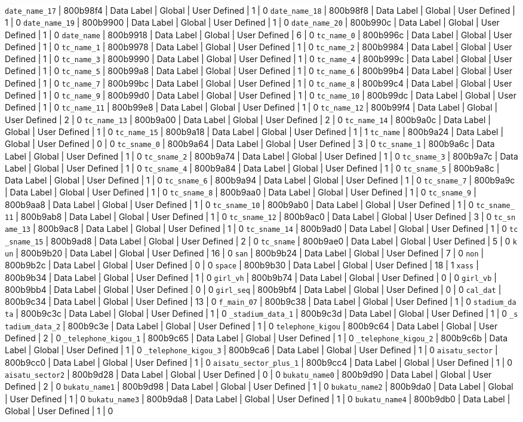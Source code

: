`date_name_17` | 800b98f4 | Data Label | Global | User Defined | 1 | 0
`date_name_18` | 800b98f8 | Data Label | Global | User Defined | 1 | 0
`date_name_19` | 800b9900 | Data Label | Global | User Defined | 1 | 0
`date_name_20` | 800b990c | Data Label | Global | User Defined | 1 | 0
`date_name` | 800b9918 | Data Label | Global | User Defined | 6 | 0
`tc_name_0` | 800b996c | Data Label | Global | User Defined | 1 | 0
`tc_name_1` | 800b9978 | Data Label | Global | User Defined | 1 | 0
`tc_name_2` | 800b9984 | Data Label | Global | User Defined | 1 | 0
`tc_name_3` | 800b9990 | Data Label | Global | User Defined | 1 | 0
`tc_name_4` | 800b999c | Data Label | Global | User Defined | 1 | 0
`tc_name_5` | 800b99a8 | Data Label | Global | User Defined | 1 | 0
`tc_name_6` | 800b99b4 | Data Label | Global | User Defined | 1 | 0
`tc_name_7` | 800b99bc | Data Label | Global | User Defined | 1 | 0
`tc_name_8` | 800b99c4 | Data Label | Global | User Defined | 1 | 0
`tc_name_9` | 800b99d0 | Data Label | Global | User Defined | 1 | 0
`tc_name_10` | 800b99dc | Data Label | Global | User Defined | 1 | 0
`tc_name_11` | 800b99e8 | Data Label | Global | User Defined | 1 | 0
`tc_name_12` | 800b99f4 | Data Label | Global | User Defined | 2 | 0
`tc_name_13` | 800b9a00 | Data Label | Global | User Defined | 2 | 0
`tc_name_14` | 800b9a0c | Data Label | Global | User Defined | 1 | 0
`tc_name_15` | 800b9a18 | Data Label | Global | User Defined | 1 | 1
`tc_name` | 800b9a24 | Data Label | Global | User Defined | 0 | 0
`tc_sname_0` | 800b9a64 | Data Label | Global | User Defined | 3 | 0
`tc_sname_1` | 800b9a6c | Data Label | Global | User Defined | 1 | 0
`tc_sname_2` | 800b9a74 | Data Label | Global | User Defined | 1 | 0
`tc_sname_3` | 800b9a7c | Data Label | Global | User Defined | 1 | 0
`tc_sname_4` | 800b9a84 | Data Label | Global | User Defined | 1 | 0
`tc_sname_5` | 800b9a8c | Data Label | Global | User Defined | 1 | 0
`tc_sname_6` | 800b9a94 | Data Label | Global | User Defined | 1 | 0
`tc_sname_7` | 800b9a9c | Data Label | Global | User Defined | 1 | 0
`tc_sname_8` | 800b9aa0 | Data Label | Global | User Defined | 1 | 0
`tc_sname_9` | 800b9aa8 | Data Label | Global | User Defined | 1 | 0
`tc_sname_10` | 800b9ab0 | Data Label | Global | User Defined | 1 | 0
`tc_sname_11` | 800b9ab8 | Data Label | Global | User Defined | 1 | 0
`tc_sname_12` | 800b9ac0 | Data Label | Global | User Defined | 3 | 0
`tc_sname_13` | 800b9ac8 | Data Label | Global | User Defined | 1 | 0
`tc_sname_14` | 800b9ad0 | Data Label | Global | User Defined | 1 | 0
`tc_sname_15` | 800b9ad8 | Data Label | Global | User Defined | 2 | 0
`tc_sname` | 800b9ae0 | Data Label | Global | User Defined | 5 | 0
`kun` | 800b9b20 | Data Label | Global | User Defined | 16 | 0
`san` | 800b9b24 | Data Label | Global | User Defined | 7 | 0
`non` | 800b9b2c | Data Label | Global | User Defined | 0 | 0
`space` | 800b9b30 | Data Label | Global | User Defined | 18 | 1
`xass` | 800b9b34 | Data Label | Global | User Defined | 1 | 0
`girl_vh` | 800b9b74 | Data Label | Global | User Defined | 0 | 0
`girl_vb` | 800b9bb4 | Data Label | Global | User Defined | 0 | 0
`girl_seq` | 800b9bf4 | Data Label | Global | User Defined | 0 | 0
`cal_dat` | 800b9c34 | Data Label | Global | User Defined | 13 | 0
`f_main_07` | 800b9c38 | Data Label | Global | User Defined | 1 | 0
`stadium_data` | 800b9c3c | Data Label | Global | User Defined | 1 | 0
`_stadium_data_1` | 800b9c3d | Data Label | Global | User Defined | 1 | 0
`_stadium_data_2` | 800b9c3e | Data Label | Global | User Defined | 1 | 0
`telephone_kigou` | 800b9c64 | Data Label | Global | User Defined | 2 | 0
`_telephone_kigou_1` | 800b9c65 | Data Label | Global | User Defined | 1 | 0
`_telephone_kigou_2` | 800b9c6b | Data Label | Global | User Defined | 1 | 0
`_telephone_kigou_3` | 800b9ca6 | Data Label | Global | User Defined | 1 | 0
`aisatu_sector` | 800b9cc0 | Data Label | Global | User Defined | 1 | 0
`aisatu_sector_plus_1` | 800b9cc4 | Data Label | Global | User Defined | 1 | 0
`aisatu_sector2` | 800b9d28 | Data Label | Global | User Defined | 0 | 0
`bukatu_name0` | 800b9d90 | Data Label | Global | User Defined | 2 | 0
`bukatu_name1` | 800b9d98 | Data Label | Global | User Defined | 1 | 0
`bukatu_name2` | 800b9da0 | Data Label | Global | User Defined | 1 | 0
`bukatu_name3` | 800b9da8 | Data Label | Global | User Defined | 1 | 0
`bukatu_name4` | 800b9db0 | Data Label | Global | User Defined | 1 | 0